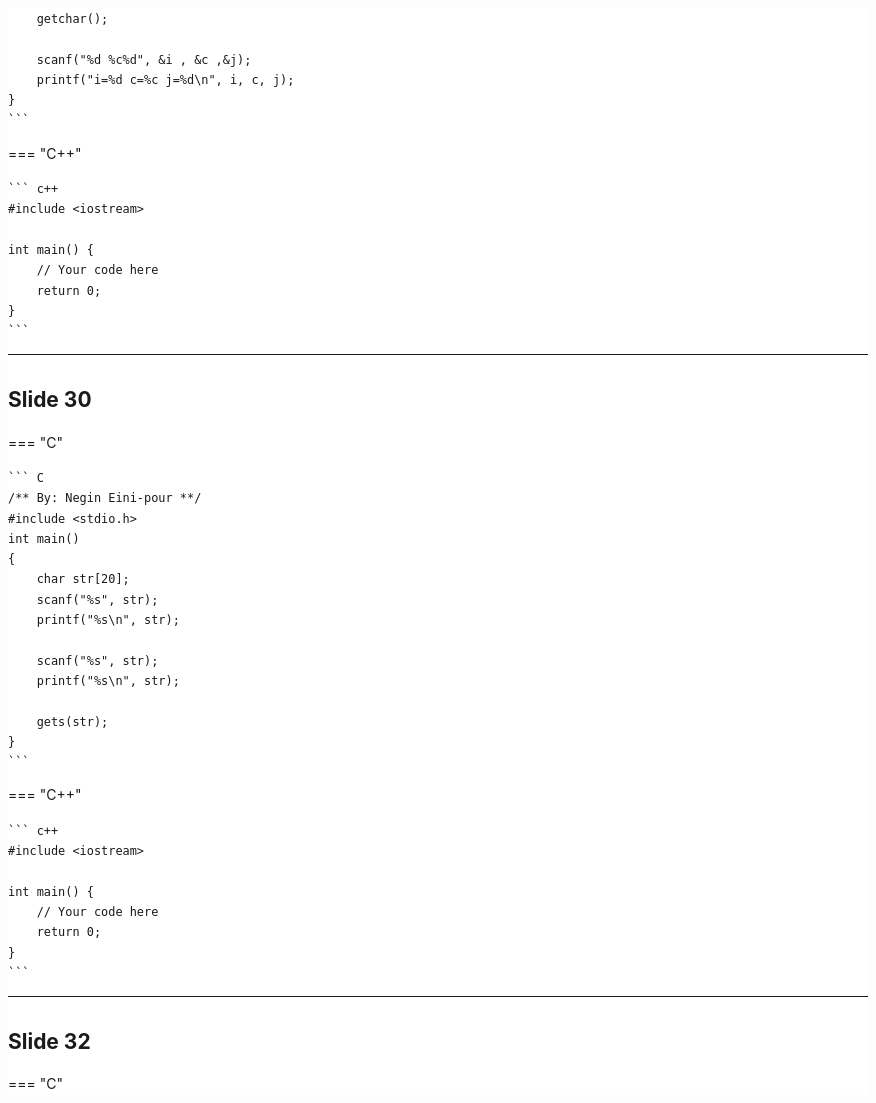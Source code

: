         getchar();
    
        scanf("%d %c%d", &i , &c ,&j);
        printf("i=%d c=%c j=%d\n", i, c, j);
    }
    ```

=== "C++"

    ``` c++
    #include <iostream>
    
    int main() {
        // Your code here
        return 0;
    }
    ```

---

## Slide 30

=== "C"
    
    ``` C
    /** By: Negin Eini-pour **/
    #include <stdio.h>
    int main()
    {
        char str[20];
        scanf("%s", str);
        printf("%s\n", str);
    
        scanf("%s", str);
        printf("%s\n", str);
    
        gets(str);
    }
    ```

=== "C++"

    ``` c++
    #include <iostream>
    
    int main() {
        // Your code here
        return 0;
    }
    ```

---

## Slide 32

=== "C"
    